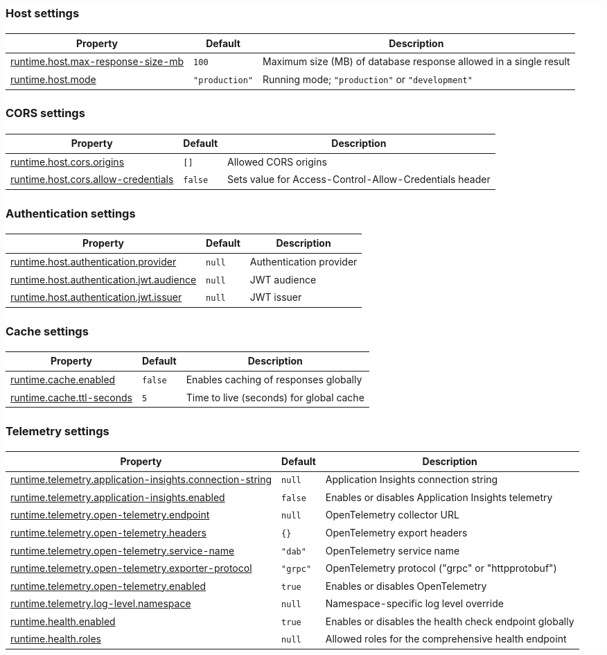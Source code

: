 ### Host settings

|Property|Default|Description|
|-|-|-|
|[runtime.host.max-response-size-mb](#maximum-response-size-host-runtime)|`100`|Maximum size (MB) of database response allowed in a single result|
|[runtime.host.mode](#mode-host-runtime)|`"production"`|Running mode; `"production"` or `"development"`|

### CORS settings

|Property|Default|Description|
|-|-|-|
|[runtime.host.cors.origins](#cors-host-runtime)|`[]`|Allowed CORS origins|
|[runtime.host.cors.allow-credentials](#cors-host-runtime)|`false`|Sets value for Access-Control-Allow-Credentials header|

### Authentication settings

|Property|Default|Description|
|-|-|-|
|[runtime.host.authentication.provider](#provider-authentication-host-runtime)|`null`|Authentication provider|
|[runtime.host.authentication.jwt.audience](#jwt-authentication-host-runtime)|`null`|JWT audience|
|[runtime.host.authentication.jwt.issuer](#jwt-authentication-host-runtime)|`null`|JWT issuer|

### Cache settings

|Property|Default|Description|
|-|-|-|
|[runtime.cache.enabled](#cache-runtime)|`false`|Enables caching of responses globally|
|[runtime.cache.ttl-seconds](#cache-runtime)|`5`|Time to live (seconds) for global cache|

### Telemetry settings

|Property|Default|Description|
|-|-|-|
|[runtime.telemetry.application-insights.connection-string](#telemetry-runtime)|`null`|Application Insights connection string|
|[runtime.telemetry.application-insights.enabled](#telemetry-runtime)|`false`|Enables or disables Application Insights telemetry|
|[runtime.telemetry.open-telemetry.endpoint](#telemetry-runtime)|`null`|OpenTelemetry collector URL|
|[runtime.telemetry.open-telemetry.headers](#telemetry-runtime)|`{}`|OpenTelemetry export headers|
|[runtime.telemetry.open-telemetry.service-name](#telemetry-runtime)|`"dab"`|OpenTelemetry service name|
|[runtime.telemetry.open-telemetry.exporter-protocol](#telemetry-runtime)|`"grpc"`|OpenTelemetry protocol ("grpc" or "httpprotobuf")|
|[runtime.telemetry.open-telemetry.enabled](#telemetry-runtime)|`true`|Enables or disables OpenTelemetry|
|[runtime.telemetry.log-level.namespace](#telemetry-runtime)|`null`|Namespace-specific log level override|
|[runtime.health.enabled](#health-runtime)|`true`|Enables or disables the health check endpoint globally|
|[runtime.health.roles](#health-runtime)|`null`|Allowed roles for the comprehensive health endpoint|